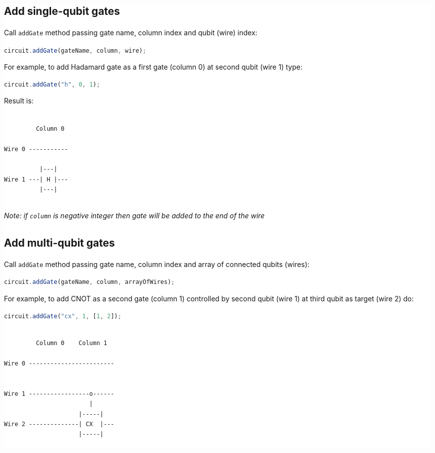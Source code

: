 Add single-qubit gates
----------------------

Call `addGate` method passing gate name, column index and qubit (wire) index:

```javascript
circuit.addGate(gateName, column, wire);
```

For example, to add Hadamard gate as a first gate (column 0) at second qubit (wire 1) type:

```javascript
circuit.addGate("h", 0, 1);
```

Result is:

```
                  
         Column 0 
                  
Wire 0 -----------
                  
          |---|   
Wire 1 ---| H |---
          |---|   
                  
```

*Note: if `column` is negative integer then gate will be added to the end of the wire*


Add multi-qubit gates
---------------------

Call `addGate` method passing gate name, column index and array of connected qubits (wires):

```javascript
circuit.addGate(gateName, column, arrayOfWires);
```

For example, to add CNOT as a second gate (column 1) controlled by second qubit (wire 1) at third qubit as target (wire 2) do:

```javascript
circuit.addGate("cx", 1, [1, 2]);
```

```
                                
         Column 0    Column 1   
                               
Wire 0 ------------------------
                               
                               
Wire 1 -----------------o------
                        |      
                     |-----|   
Wire 2 --------------| CX  |---
                     |-----|   
                               
```

